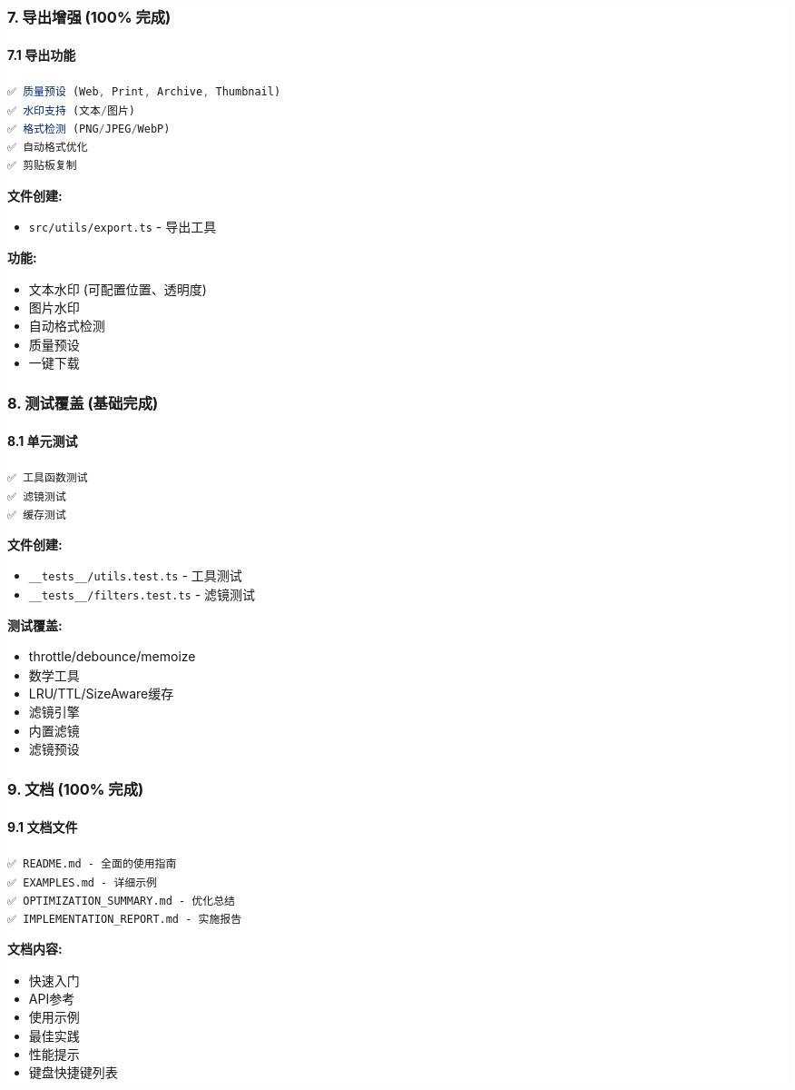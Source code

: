 ### 7. 导出增强 (100% 完成)

#### 7.1 导出功能
```typescript
✅ 质量预设 (Web, Print, Archive, Thumbnail)
✅ 水印支持 (文本/图片)
✅ 格式检测 (PNG/JPEG/WebP)
✅ 自动格式优化
✅ 剪贴板复制
```

**文件创建:**
- `src/utils/export.ts` - 导出工具

**功能:**
- 文本水印 (可配置位置、透明度)
- 图片水印
- 自动格式检测
- 质量预设
- 一键下载

### 8. 测试覆盖 (基础完成)

#### 8.1 单元测试
```typescript
✅ 工具函数测试
✅ 滤镜测试
✅ 缓存测试
```

**文件创建:**
- `__tests__/utils.test.ts` - 工具测试
- `__tests__/filters.test.ts` - 滤镜测试

**测试覆盖:**
- throttle/debounce/memoize
- 数学工具
- LRU/TTL/SizeAware缓存
- 滤镜引擎
- 内置滤镜
- 滤镜预设

### 9. 文档 (100% 完成)

#### 9.1 文档文件
```
✅ README.md - 全面的使用指南
✅ EXAMPLES.md - 详细示例
✅ OPTIMIZATION_SUMMARY.md - 优化总结
✅ IMPLEMENTATION_REPORT.md - 实施报告
```

**文档内容:**
- 快速入门
- API参考
- 使用示例
- 最佳实践
- 性能提示
- 键盘快捷键列表
